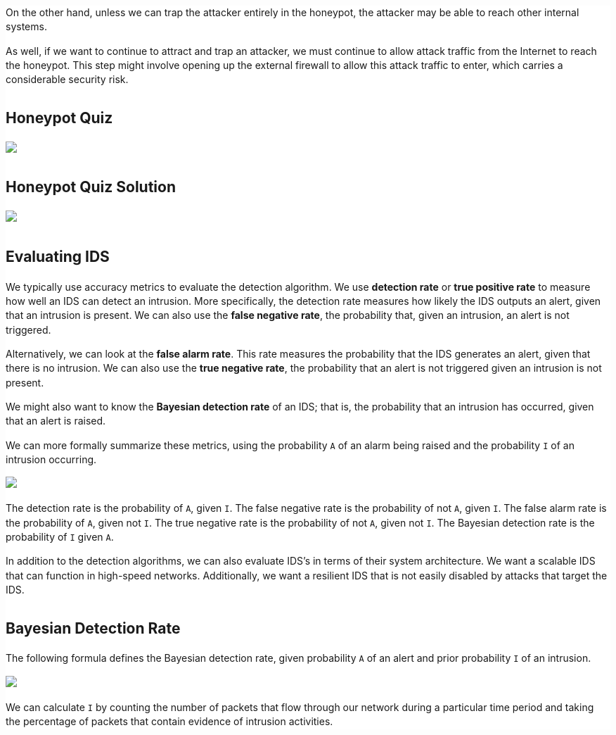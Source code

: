 On the other hand, unless we can trap the attacker entirely in the honeypot, the attacker may be able to reach other internal systems.

As well, if we want to continue to attract and trap an attacker, we must continue to allow attack traffic from the Internet to reach the honeypot. This step might involve opening up the external firewall to allow this attack traffic to enter, which carries a considerable security risk.

## Honeypot Quiz
![](https://assets.omscs.io/6BBDB4A2-6E49-4DD1-B761-1BED24EB3322.png)

## Honeypot Quiz Solution
![](https://assets.omscs.io/C6889A78-B3F7-4738-B4CF-B81149D61644.png)

## Evaluating IDS
We typically use accuracy metrics to evaluate the detection algorithm. We use **detection rate** or **true positive rate** to measure how well an IDS can detect an intrusion. More specifically, the detection rate measures how likely the IDS outputs an alert, given that an intrusion is present. We can also use the **false negative rate**, the probability that, given an intrusion, an alert is not triggered.

Alternatively, we can look at the **false alarm rate**. This rate measures the probability that the IDS generates an alert, given that there is no intrusion. We can also use the **true negative rate**, the probability that an alert is not triggered given an intrusion is not present.

We might also want to know the **Bayesian detection rate** of an IDS; that is, the probability that an intrusion has occurred, given that an alert is raised.

We can more formally summarize these metrics, using the probability `A` of an alarm being raised and the probability     `I` of an intrusion occurring.

![](https://assets.omscs.io/57BBCA28-01CA-4BFA-917B-BF8CC3D42C11.png)

The detection rate is the probability of `A`, given `I`. The false negative rate is the probability of not `A`, given `I`. The false alarm rate is the probability of `A`, given not `I`. The true negative rate is the probability of not `A`, given not `I`. The Bayesian detection rate is the probability of `I` given `A`.

In addition to the detection algorithms, we can also evaluate IDS’s in terms of their system architecture. We want a scalable IDS that can function in high-speed networks. Additionally, we want a resilient IDS that is not easily disabled by attacks that target the IDS.

## Bayesian Detection Rate
The following formula defines the Bayesian detection rate, given probability `A` of an alert and prior probability `I` of an intrusion.

![](https://assets.omscs.io/0AB889A0-22E4-46AA-8D55-3E4D565664BB.png)

We can calculate `I` by counting the number of packets that flow through our network during a particular time period and taking the percentage of packets that contain evidence of intrusion activities.
